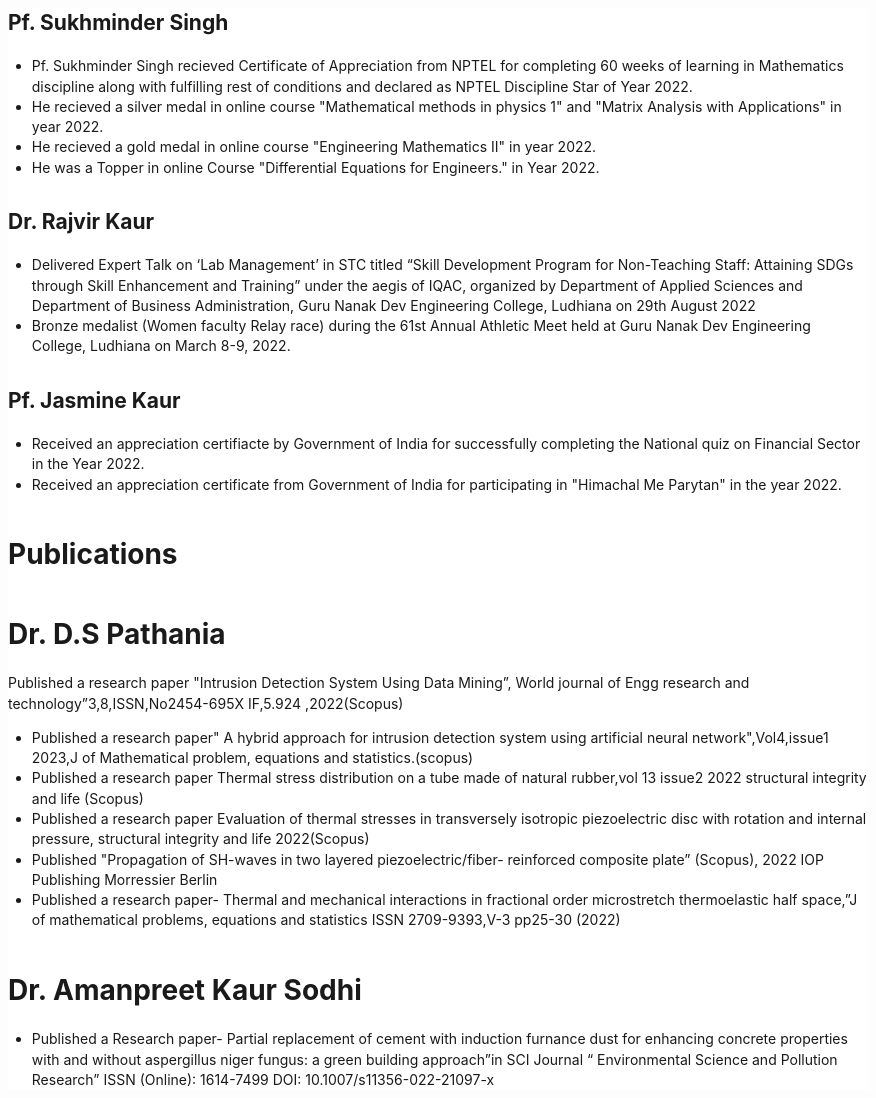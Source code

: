 ## Pf. Sukhminder Singh
* Pf. Sukhminder Singh recieved Certificate of Appreciation from NPTEL for completing 60 weeks of learning in Mathematics discipline along with fulfilling rest of conditions and declared as NPTEL Discipline Star of Year 2022.
* He recieved a silver medal in online course "Mathematical methods in physics 1" and "Matrix Analysis with Applications" in year 2022.
* He recieved a gold medal in online course "Engineering Mathematics II" in year 2022.
* He was a Topper in online Course "Differential Equations for Engineers." in Year 2022.
## Dr. Rajvir Kaur
* Delivered Expert Talk on ‘Lab Management’ in STC titled “Skill Development Program for Non-Teaching Staff: Attaining SDGs through Skill Enhancement and Training” under the aegis of IQAC, organized by Department of Applied Sciences and Department of Business Administration, Guru Nanak Dev Engineering College, Ludhiana on 29th August 2022
* Bronze medalist (Women faculty Relay race) during the 61st Annual Athletic Meet held at Guru Nanak Dev Engineering College, Ludhiana on March 8-9, 2022.
## Pf. Jasmine Kaur
* Received an appreciation certifiacte by Government of India for successfully completing the National quiz on Financial Sector in the Year 2022.
* Received an appreciation certificate from Government of India for participating in "Himachal Me Parytan" in the year 2022.
# Publications
# Dr. D.S Pathania
 Published a research paper "Intrusion Detection System Using Data Mining”, World journal of Engg research
and technology”3,8,ISSN,No2454-695X IF,5.924 ,2022(Scopus)
* Published a research paper" A hybrid approach for intrusion detection system using artificial neural network",Vol4,issue1
2023,J of Mathematical problem, equations and statistics.(scopus) 
* Published a research paper Thermal stress distribution on a tube made of natural rubber,vol 13 issue2 2022
structural integrity and life (Scopus)
* Published a research paper Evaluation of thermal stresses in transversely isotropic piezoelectric disc
with rotation and internal pressure, structural integrity and life 2022(Scopus)
* Published "Propagation of SH-waves in two layered piezoelectric/fiber- reinforced composite plate”
(Scopus), 2022 IOP Publishing Morressier Berlin
* Published a research paper- Thermal and mechanical interactions in fractional order microstretch
thermoelastic half space,”J of mathematical problems, equations and statistics ISSN 2709-9393,V-3
pp25-30 (2022)
# Dr. Amanpreet Kaur Sodhi
* Published a Research paper- Partial replacement of cement with induction furnance dust for enhancing concrete properties with and without aspergillus niger fungus: a green building approach”in SCI Journal “ Environmental Science and Pollution Research” ISSN (Online): 1614-7499 DOI: 10.1007/s11356-022-21097-x
